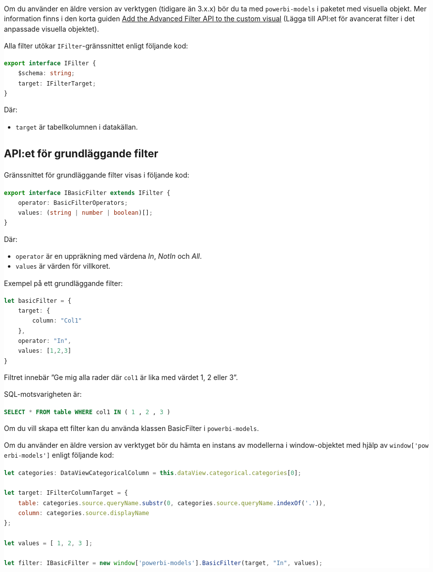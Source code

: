 Om du använder en äldre version av verktygen (tidigare än 3.x.x) bör du ta med `powerbi-models` i paketet med visuella objekt. Mer information finns i den korta guiden [Add the Advanced Filter API to the custom visual](https://github.com/Microsoft/powerbi-visuals-sampleslicer/blob/master/doc/AddingAdvancedFilterAPI.md) (Lägga till API:et för avancerat filter i det anpassade visuella objektet).

Alla filter utökar `IFilter`-gränssnittet enligt följande kod:

```typescript
export interface IFilter {
    $schema: string;
    target: IFilterTarget;
}
```
Där:
* `target` är tabellkolumnen i datakällan.

## <a name="the-basic-filter-api"></a>API:et för grundläggande filter

Gränssnittet för grundläggande filter visas i följande kod:

```typescript
export interface IBasicFilter extends IFilter {
    operator: BasicFilterOperators;
    values: (string | number | boolean)[];
}
```

Där:
* `operator` är en uppräkning med värdena *In*, *NotIn* och *All*.
* `values` är värden för villkoret.

Exempel på ett grundläggande filter:

```typescript
let basicFilter = {
    target: {
        column: "Col1"
    },
    operator: "In",
    values: [1,2,3]
}
```

Filtret innebär ”Ge mig alla rader där `col1` är lika med värdet 1, 2 eller 3”.

SQL-motsvarigheten är:

```sql
SELECT * FROM table WHERE col1 IN ( 1 , 2 , 3 )
```

Om du vill skapa ett filter kan du använda klassen BasicFilter i `powerbi-models`.

Om du använder en äldre version av verktyget bör du hämta en instans av modellerna i window-objektet med hjälp av `window['powerbi-models']` enligt följande kod:

```javascript
let categories: DataViewCategoricalColumn = this.dataView.categorical.categories[0];

let target: IFilterColumnTarget = {
    table: categories.source.queryName.substr(0, categories.source.queryName.indexOf('.')),
    column: categories.source.displayName
};

let values = [ 1, 2, 3 ];

let filter: IBasicFilter = new window['powerbi-models'].BasicFilter(target, "In", values);
```

